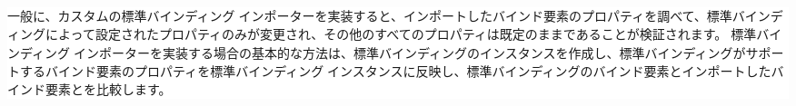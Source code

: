  一般に、カスタムの標準バインディング インポーターを実装すると、インポートしたバインド要素のプロパティを調べて、標準バインディングによって設定されたプロパティのみが変更され、その他のすべてのプロパティは既定のままであることが検証されます。 標準バインディング インポーターを実装する場合の基本的な方法は、標準バインディングのインスタンスを作成し、標準バインディングがサポートするバインド要素のプロパティを標準バインディング インスタンスに反映し、標準バインディングのバインド要素とインポートしたバインド要素とを比較します。
